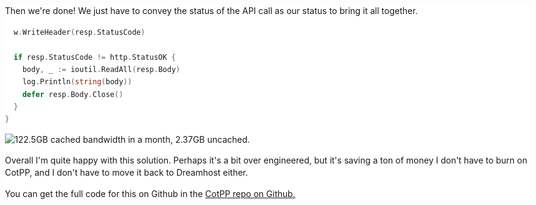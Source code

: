 Then we're done! We just have to convey the status of the API call as our status to bring it all together.

```go
  w.WriteHeader(resp.StatusCode)

  if resp.StatusCode != http.StatusOK {
    body, _ := ioutil.ReadAll(resp.Body)
    log.Println(string(body))
    defer resp.Body.Close()
  }
}
```

![122.5GB cached bandwidth in a month, 2.37GB uncached.](https://static.velvetcache.org/pages/2020/01/13/netlify-cloudflare-crazy-delicious/cache-hit-rate.png)

Overall I'm quite happy with this solution.  Perhaps it's a bit over engineered, but it's saving a ton of money I don't have to burn on CotPP, and I don't have to move it back to Dreamhost either.

You can get the full code for this on Github in the [CotPP repo on Github.](https://github.com/jmhobbs/cultofthepartyparrot.com/tree/master/cloud-function)
